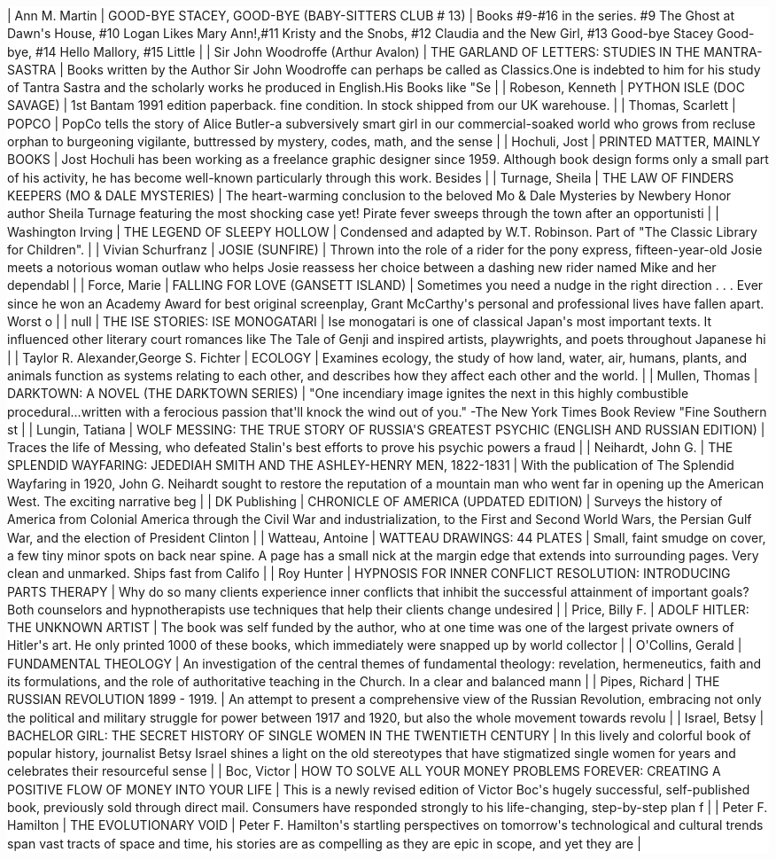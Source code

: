 | Ann M. Martin | GOOD-BYE STACEY, GOOD-BYE (BABY-SITTERS CLUB # 13) | Books #9-#16 in the series. #9 The Ghost at Dawn's House, #10 Logan Likes Mary Ann!,#11 Kristy and the Snobs, #12 Claudia and the New Girl, #13 Good-bye Stacey Good-bye, #14 Hello Mallory, #15 Little  |
| Sir John Woodroffe (Arthur Avalon) | THE GARLAND OF LETTERS: STUDIES IN THE MANTRA-SASTRA | Books written by the Author Sir John Woodroffe can perhaps be called as Classics.One is indebted to him for his study of Tantra Sastra and the scholarly works he produced in English.His Books like "Se |
| Robeson, Kenneth | PYTHON ISLE (DOC SAVAGE) | 1st Bantam 1991 edition paperback. fine condition. In stock shipped from our UK warehouse. |
| Thomas, Scarlett | POPCO | PopCo tells the story of Alice Butler-a subversively smart girl in our commercial-soaked world who grows from recluse orphan to burgeoning vigilante, buttressed by mystery, codes, math, and the sense  |
| Hochuli, Jost | PRINTED MATTER, MAINLY BOOKS | Jost Hochuli has been working as a freelance graphic designer since 1959. Although book design forms only a small part of his activity, he has become well-known particularly through this work. Besides |
| Turnage, Sheila | THE LAW OF FINDERS KEEPERS (MO &AMP; DALE MYSTERIES) | The heart-warming conclusion to the beloved Mo & Dale Mysteries by Newbery Honor author Sheila Turnage featuring the most shocking case yet!  Pirate fever sweeps through the town after an opportunisti |
| Washington Irving | THE LEGEND OF SLEEPY HOLLOW | Condensed and adapted by W.T. Robinson. Part of "The Classic Library for Children". |
| Vivian Schurfranz | JOSIE (SUNFIRE) | Thrown into the role of a rider for the pony express, fifteen-year-old Josie meets a notorious woman outlaw who helps Josie reassess her choice between a dashing new rider named Mike and her dependabl |
| Force, Marie | FALLING FOR LOVE (GANSETT ISLAND) | Sometimes you need a nudge in the right direction . . .     Ever since he won an Academy Award for best original screenplay, Grant McCarthy's personal and professional lives have fallen apart. Worst o |
| null | THE ISE STORIES: ISE MONOGATARI |  Ise monogatari is one of classical Japan's most important texts. It influenced other literary court romances like The Tale of Genji and inspired artists, playwrights, and poets throughout Japanese hi |
| Taylor R. Alexander,George S. Fichter | ECOLOGY | Examines ecology, the study of how land, water, air, humans, plants, and animals function as systems relating to each other, and describes how they affect each other and the world. |
| Mullen, Thomas | DARKTOWN: A NOVEL (THE DARKTOWN SERIES) | "One incendiary image ignites the next in this highly combustible procedural...written with a ferocious passion that'll knock the wind out of you." -The New York Times Book Review    "Fine Southern st |
| Lungin, Tatiana | WOLF MESSING: THE TRUE STORY OF RUSSIA'S GREATEST PSYCHIC (ENGLISH AND RUSSIAN EDITION) | Traces the life of Messing, who defeated Stalin's best efforts to prove his psychic powers a fraud |
| Neihardt, John G. | THE SPLENDID WAYFARING: JEDEDIAH SMITH AND THE ASHLEY-HENRY MEN, 1822-1831 |     With the publication of The Splendid Wayfaring in 1920, John G. Neihardt sought to restore the reputation of a mountain man who went far in opening up the American West. The exciting narrative beg |
| DK Publishing | CHRONICLE OF AMERICA (UPDATED EDITION) | Surveys the history of America from Colonial America through the Civil War and industrialization, to the First and Second World Wars, the Persian Gulf War, and the election of President Clinton |
| Watteau, Antoine | WATTEAU DRAWINGS: 44 PLATES | Small, faint smudge on cover, a few tiny minor spots on back near spine. A page has a small nick at the margin edge that extends into surrounding pages. Very clean and unmarked. Ships fast from Califo |
| Roy Hunter | HYPNOSIS FOR INNER CONFLICT RESOLUTION: INTRODUCING PARTS THERAPY | Why do so many clients experience inner conflicts that inhibit the successful attainment of important goals? Both counselors and hypnotherapists use techniques that help their clients change undesired |
| Price, Billy F. | ADOLF HITLER: THE UNKNOWN ARTIST | The book was self funded by the author, who at one time was one of the largest private owners of Hitler's art. He only printed 1000 of these books, which immediately were snapped up by world collector |
| O'Collins, Gerald | FUNDAMENTAL THEOLOGY | An investigation of the central themes of fundamental theology: revelation, hermeneutics, faith and its formulations, and the role of authoritative teaching in the Church. In a clear and balanced mann |
| Pipes, Richard | THE RUSSIAN REVOLUTION 1899 - 1919. | An attempt to present a comprehensive view of the Russian Revolution, embracing not only the political and military struggle for power between 1917 and 1920, but also the whole movement towards revolu |
| Israel, Betsy | BACHELOR GIRL: THE SECRET HISTORY OF SINGLE WOMEN IN THE TWENTIETH CENTURY |  In this lively and colorful book of popular history, journalist Betsy Israel shines a light on the old stereotypes that have stigmatized single women for years and celebrates their resourceful sense  |
| Boc, Victor | HOW TO SOLVE ALL YOUR MONEY PROBLEMS FOREVER: CREATING A POSITIVE FLOW OF MONEY INTO YOUR LIFE | This is a newly revised edition of Victor Boc's hugely successful, self-published book, previously sold through direct mail. Consumers have responded strongly to his life-changing, step-by-step plan f |
| Peter F. Hamilton | THE EVOLUTIONARY VOID | Peter F. Hamilton's startling perspectives on tomorrow's technological and cultural trends span vast tracts of space and time, his stories are as compelling as they are epic in scope, and yet they are |